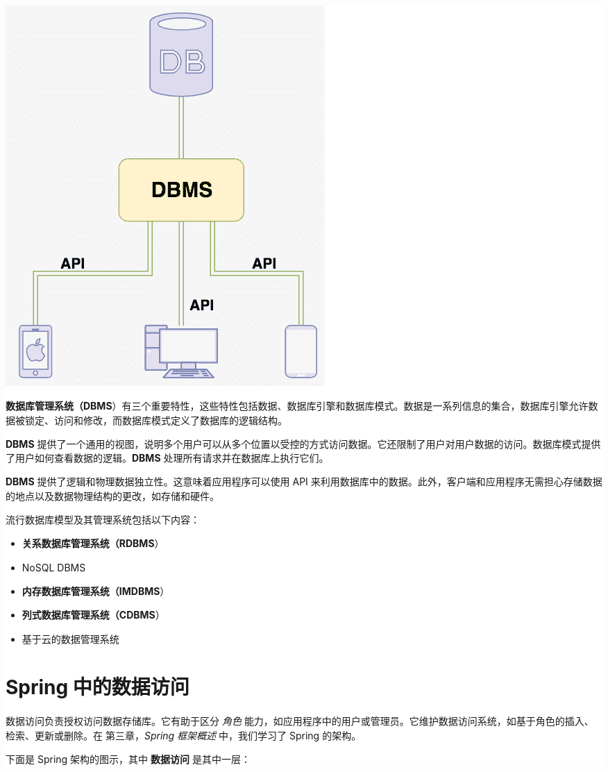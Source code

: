 ![](img/d25e9f1c-fb8a-4046-8422-fa9d3ca02d48.png)

**数据库管理系统（DBMS**）有三个重要特性，这些特性包括数据、数据库引擎和数据库模式。数据是一系列信息的集合，数据库引擎允许数据被锁定、访问和修改，而数据库模式定义了数据库的逻辑结构。

**DBMS** 提供了一个通用的视图，说明多个用户可以从多个位置以受控的方式访问数据。它还限制了用户对用户数据的访问。数据库模式提供了用户如何查看数据的逻辑。**DBMS** 处理所有请求并在数据库上执行它们。

**DBMS** 提供了逻辑和物理数据独立性。这意味着应用程序可以使用 API 来利用数据库中的数据。此外，客户端和应用程序无需担心存储数据的地点以及数据物理结构的更改，如存储和硬件。

流行数据库模型及其管理系统包括以下内容：

+   **关系数据库管理系统（RDBMS**）

+   NoSQL DBMS

+   **内存数据库管理系统（IMDBMS**）

+   **列式数据库管理系统（CDBMS**）

+   基于云的数据管理系统

# Spring 中的数据访问

数据访问负责授权访问数据存储库。它有助于区分 *角色* 能力，如应用程序中的用户或管理员。它维护数据访问系统，如基于角色的插入、检索、更新或删除。在 第三章，*Spring 框架概述* 中，我们学习了 Spring 的架构。

下面是 Spring 架构的图示，其中 **数据访问** 是其中一层：
